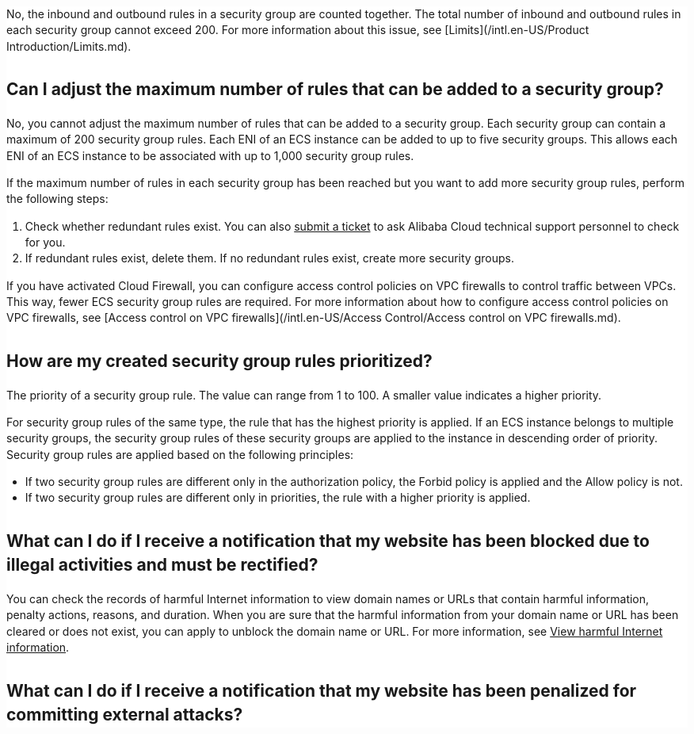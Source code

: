 No, the inbound and outbound rules in a security group are counted together. The total number of inbound and outbound rules in each security group cannot exceed 200. For more information about this issue, see [Limits](/intl.en-US/Product Introduction/Limits.md).

## Can I adjust the maximum number of rules that can be added to a security group?

No, you cannot adjust the maximum number of rules that can be added to a security group. Each security group can contain a maximum of 200 security group rules. Each ENI of an ECS instance can be added to up to five security groups. This allows each ENI of an ECS instance to be associated with up to 1,000 security group rules.

If the maximum number of rules in each security group has been reached but you want to add more security group rules, perform the following steps:

1.  Check whether redundant rules exist. You can also [submit a ticket](https://workorder-intl.console.aliyun.com/#/ticket/createIndex) to ask Alibaba Cloud technical support personnel to check for you.
2.  If redundant rules exist, delete them. If no redundant rules exist, create more security groups.

If you have activated Cloud Firewall, you can configure access control policies on VPC firewalls to control traffic between VPCs. This way, fewer ECS security group rules are required. For more information about how to configure access control policies on VPC firewalls, see [Access control on VPC firewalls](/intl.en-US/Access Control/Access control on VPC firewalls.md).

## How are my created security group rules prioritized?

The priority of a security group rule. The value can range from 1 to 100. A smaller value indicates a higher priority.

For security group rules of the same type, the rule that has the highest priority is applied. If an ECS instance belongs to multiple security groups, the security group rules of these security groups are applied to the instance in descending order of priority. Security group rules are applied based on the following principles:

-   If two security group rules are different only in the authorization policy, the Forbid policy is applied and the Allow policy is not.
-   If two security group rules are different only in priorities, the rule with a higher priority is applied.

## What can I do if I receive a notification that my website has been blocked due to illegal activities and must be rectified?

You can check the records of harmful Internet information to view domain names or URLs that contain harmful information, penalty actions, reasons, and duration. When you are sure that the harmful information from your domain name or URL has been cleared or does not exist, you can apply to unblock the domain name or URL. For more information, see [View harmful Internet information](https://www.alibabacloud.com/help/doc-detail/84438.htm).

## What can I do if I receive a notification that my website has been penalized for committing external attacks?
